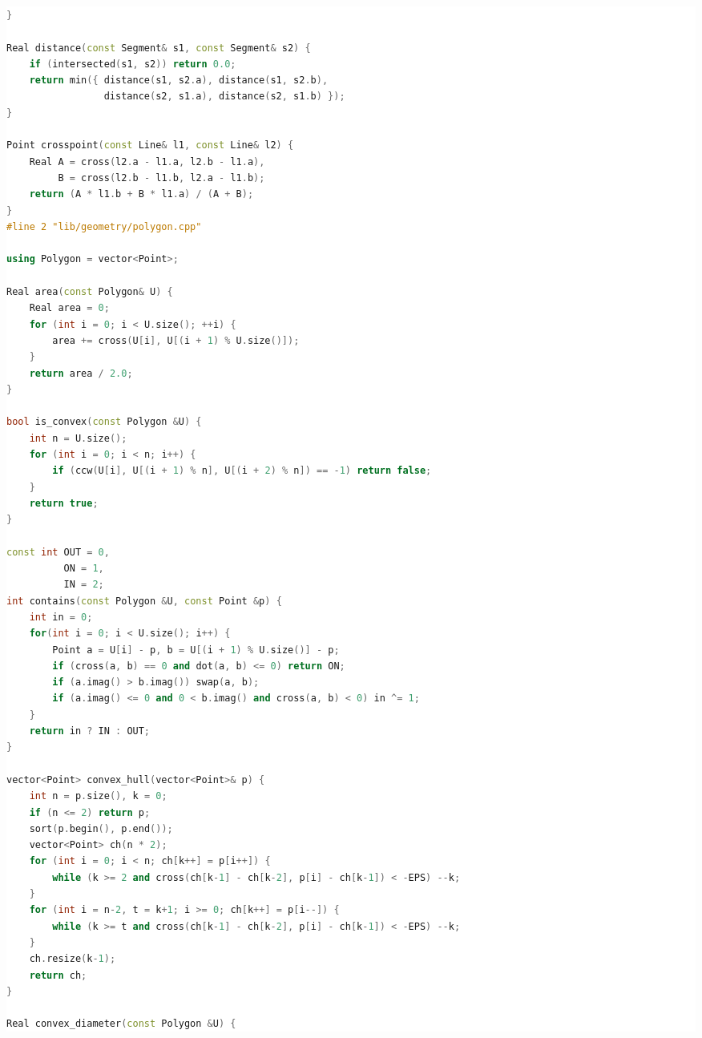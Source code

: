 ```cpp
}

Real distance(const Segment& s1, const Segment& s2) {
    if (intersected(s1, s2)) return 0.0;
    return min({ distance(s1, s2.a), distance(s1, s2.b),
                 distance(s2, s1.a), distance(s2, s1.b) });
}

Point crosspoint(const Line& l1, const Line& l2) {
    Real A = cross(l2.a - l1.a, l2.b - l1.a),
         B = cross(l2.b - l1.b, l2.a - l1.b);
    return (A * l1.b + B * l1.a) / (A + B);
}
#line 2 "lib/geometry/polygon.cpp"

using Polygon = vector<Point>;

Real area(const Polygon& U) {
    Real area = 0;
    for (int i = 0; i < U.size(); ++i) {
        area += cross(U[i], U[(i + 1) % U.size()]);
    }
    return area / 2.0;
}

bool is_convex(const Polygon &U) {
    int n = U.size();
    for (int i = 0; i < n; i++) {
        if (ccw(U[i], U[(i + 1) % n], U[(i + 2) % n]) == -1) return false;
    }
    return true;
}

const int OUT = 0,
          ON = 1,
          IN = 2;
int contains(const Polygon &U, const Point &p) {
    int in = 0;
    for(int i = 0; i < U.size(); i++) {
        Point a = U[i] - p, b = U[(i + 1) % U.size()] - p;
        if (cross(a, b) == 0 and dot(a, b) <= 0) return ON;
        if (a.imag() > b.imag()) swap(a, b);
        if (a.imag() <= 0 and 0 < b.imag() and cross(a, b) < 0) in ^= 1;
    }
    return in ? IN : OUT;
}

vector<Point> convex_hull(vector<Point>& p) {
    int n = p.size(), k = 0;
    if (n <= 2) return p;
    sort(p.begin(), p.end());
    vector<Point> ch(n * 2);
    for (int i = 0; i < n; ch[k++] = p[i++]) {
        while (k >= 2 and cross(ch[k-1] - ch[k-2], p[i] - ch[k-1]) < -EPS) --k;
    }
    for (int i = n-2, t = k+1; i >= 0; ch[k++] = p[i--]) {
        while (k >= t and cross(ch[k-1] - ch[k-2], p[i] - ch[k-1]) < -EPS) --k;
    }
    ch.resize(k-1);
    return ch;
}

Real convex_diameter(const Polygon &U) {
```